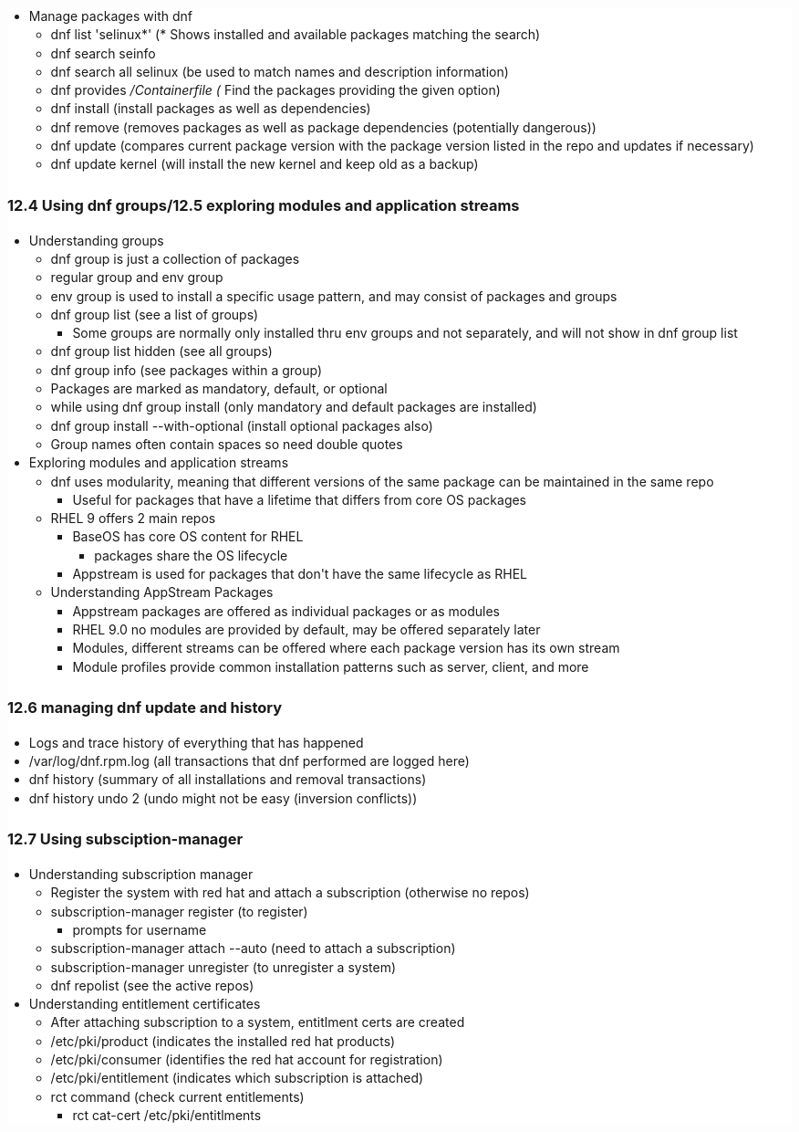 * Manage packages with dnf 
    * dnf list 'selinux*' (* Shows installed and available packages matching the search)
    * dnf search seinfo 
    * dnf search all selinux (be used to match names and description information)
    * dnf provides */Containerfile (* Find the packages providing the given option)
    * dnf install (install packages as well as dependencies)
    * dnf remove (removes packages as well as package dependencies (potentially dangerous))
    * dnf update (compares current package version with the package version listed in the repo and updates if necessary)
    * dnf update kernel (will install the new kernel and keep old as a backup)

### 12.4 Using dnf groups/12.5 exploring modules and application streams 

* Understanding groups 
    * dnf group is just a collection of packages 
    * regular group and env group 
    * env group is used to install a specific usage pattern, and may consist of packages and groups 
    * dnf group list (see a list of groups)
        * Some groups are normally only installed thru env groups and not separately, and will not show in dnf group list 
    * dnf group list hidden (see all groups)
    * dnf group info <groupname> (see packages within a group)
    * Packages are marked as mandatory, default, or optional 
    * while using dnf group install (only mandatory and default packages are installed)
    * dnf group install --with-optional (install optional packages also)
    * Group names often contain spaces so need double quotes 
* Exploring modules and application streams 
    * dnf uses modularity, meaning that different versions of the same package can be maintained in the same repo 
        * Useful for packages that have a lifetime that differs from core OS packages
    * RHEL 9 offers 2 main repos 
        * BaseOS has core OS content for RHEL 
            * packages share the OS lifecycle 
        * Appstream is used for packages that don't have the same lifecycle as RHEL 
    * Understanding AppStream Packages 
        * Appstream packages are offered as individual packages or as modules 
        * RHEL 9.0 no modules are provided by default, may be offered separately later
        * Modules, different streams can be offered where each package version has its own stream
        * Module profiles provide common installation patterns such as server, client, and more


### 12.6 managing dnf update and history

* Logs and trace history of everything that has happened
* /var/log/dnf.rpm.log (all transactions that dnf performed are logged here)
* dnf history (summary of all installations and removal transactions)
* dnf history undo 2 (undo might not be easy (inversion conflicts))

### 12.7 Using subsciption-manager

* Understanding subscription manager
    * Register the system with red hat and attach a subscription (otherwise no repos)
    * subscription-manager register (to register)
        * prompts for username 
    * subscription-manager attach --auto (need to attach a subscription)
    * subscription-manager unregister (to unregister a system)
    * dnf repolist (see the active repos)
* Understanding entitlement certificates 
    * After attaching subscription to a system, entitlment certs are created 
    * /etc/pki/product (indicates the installed red hat products)
    * /etc/pki/consumer (identifies the red hat account for registration)
    * /etc/pki/entitlement (indicates which subscription is attached)
    * rct command (check current entitlements)
        * rct cat-cert /etc/pki/entitlments